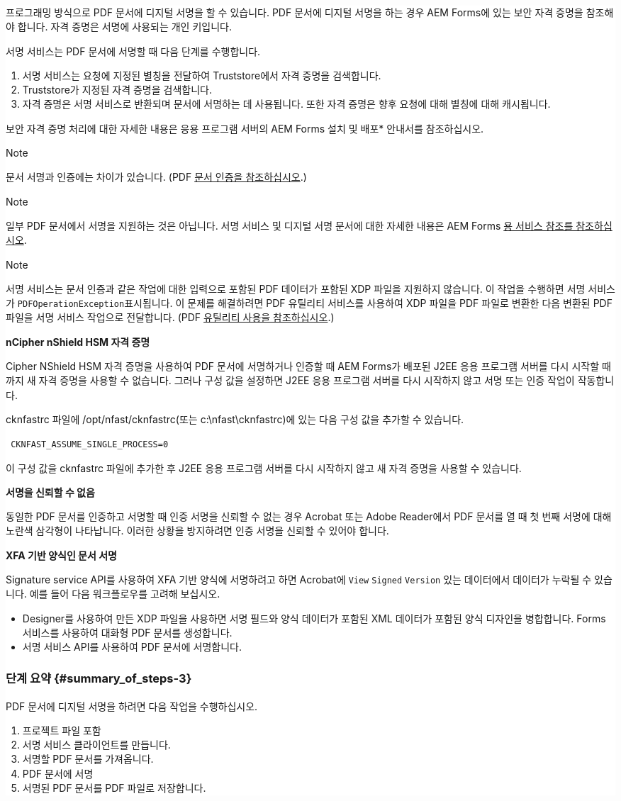 프로그래밍 방식으로 PDF 문서에 디지털 서명을 할 수 있습니다. PDF 문서에 디지털 서명을 하는 경우 AEM Forms에 있는 보안 자격 증명을 참조해야 합니다. 자격 증명은 서명에 사용되는 개인 키입니다.

서명 서비스는 PDF 문서에 서명할 때 다음 단계를 수행합니다.

1. 서명 서비스는 요청에 지정된 별칭을 전달하여 Truststore에서 자격 증명을 검색합니다.
1. Truststore가 지정된 자격 증명을 검색합니다.
1. 자격 증명은 서명 서비스로 반환되며 문서에 서명하는 데 사용됩니다. 또한 자격 증명은 향후 요청에 대해 별칭에 대해 캐시됩니다.

보안 자격 증명 처리에 대한 자세한 내용은 응용 프로그램 서버의 AEM Forms 설치 및 배포* 안내서를 참조하십시오.

>[!NOTE]
>
>문서 서명과 인증에는 차이가 있습니다. (PDF [문서 인증을 참조하십시오](digitally-signing-certifying-documents.md#certifying-pdf-documents).)

>[!NOTE]
>
>일부 PDF 문서에서 서명을 지원하는 것은 아닙니다. 서명 서비스 및 디지털 서명 문서에 대한 자세한 내용은 AEM Forms [용 서비스 참조를 참조하십시오](https://www.adobe.com/go/learn_aemforms_services_63).

>[!NOTE]
>
>서명 서비스는 문서 인증과 같은 작업에 대한 입력으로 포함된 PDF 데이터가 포함된 XDP 파일을 지원하지 않습니다. 이 작업을 수행하면 서명 서비스가 `PDFOperationException`표시됩니다. 이 문제를 해결하려면 PDF 유틸리티 서비스를 사용하여 XDP 파일을 PDF 파일로 변환한 다음 변환된 PDF 파일을 서명 서비스 작업으로 전달합니다. (PDF [유틸리티 사용을 참조하십시오](/help/forms/developing/pdf-utilities.md#working-with-pdf-utilities).)

**nCipher nShield HSM 자격 증명**

Cipher NShield HSM 자격 증명을 사용하여 PDF 문서에 서명하거나 인증할 때 AEM Forms가 배포된 J2EE 응용 프로그램 서버를 다시 시작할 때까지 새 자격 증명을 사용할 수 없습니다. 그러나 구성 값을 설정하면 J2EE 응용 프로그램 서버를 다시 시작하지 않고 서명 또는 인증 작업이 작동합니다.

cknfastrc 파일에 /opt/nfast/cknfastrc(또는 c:\nfast\cknfastrc)에 있는 다음 구성 값을 추가할 수 있습니다.

```as3
 CKNFAST_ASSUME_SINGLE_PROCESS=0
```

이 구성 값을 cknfastrc 파일에 추가한 후 J2EE 응용 프로그램 서버를 다시 시작하지 않고 새 자격 증명을 사용할 수 있습니다.

**서명을 신뢰할 수 없음**

동일한 PDF 문서를 인증하고 서명할 때 인증 서명을 신뢰할 수 없는 경우 Acrobat 또는 Adobe Reader에서 PDF 문서를 열 때 첫 번째 서명에 대해 노란색 삼각형이 나타납니다. 이러한 상황을 방지하려면 인증 서명을 신뢰할 수 있어야 합니다.

**XFA 기반 양식인 문서 서명**

Signature service API를 사용하여 XFA 기반 양식에 서명하려고 하면 Acrobat에 `View` `Signed` `Version` 있는 데이터에서 데이터가 누락될 수 있습니다. 예를 들어 다음 워크플로우를 고려해 보십시오.

* Designer를 사용하여 만든 XDP 파일을 사용하면 서명 필드와 양식 데이터가 포함된 XML 데이터가 포함된 양식 디자인을 병합합니다. Forms 서비스를 사용하여 대화형 PDF 문서를 생성합니다.
* 서명 서비스 API를 사용하여 PDF 문서에 서명합니다.

### 단계 요약 {#summary_of_steps-3}

PDF 문서에 디지털 서명을 하려면 다음 작업을 수행하십시오.

1. 프로젝트 파일 포함
1. 서명 서비스 클라이언트를 만듭니다.
1. 서명할 PDF 문서를 가져옵니다.
1. PDF 문서에 서명
1. 서명된 PDF 문서를 PDF 파일로 저장합니다.

